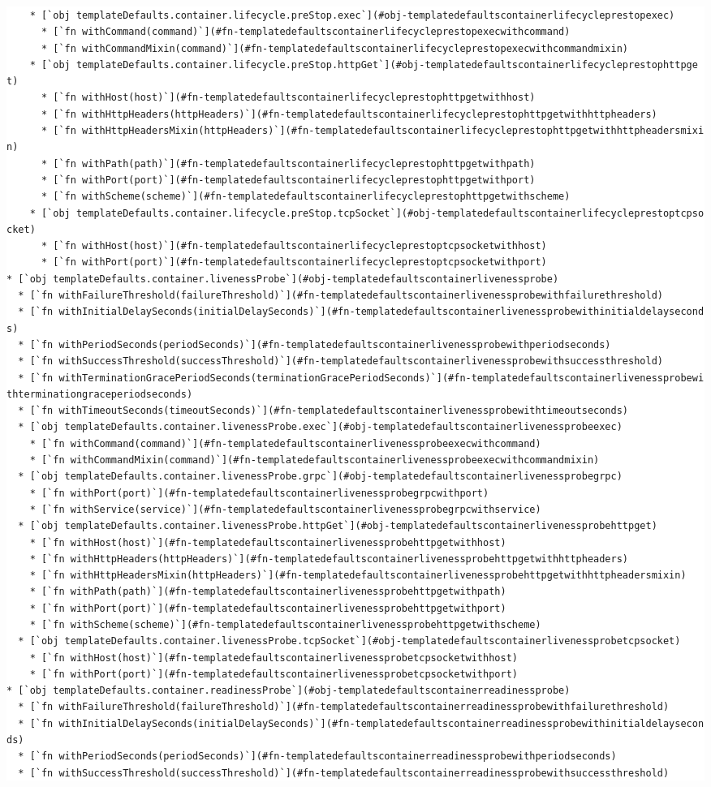         * [`obj templateDefaults.container.lifecycle.preStop.exec`](#obj-templatedefaultscontainerlifecycleprestopexec)
          * [`fn withCommand(command)`](#fn-templatedefaultscontainerlifecycleprestopexecwithcommand)
          * [`fn withCommandMixin(command)`](#fn-templatedefaultscontainerlifecycleprestopexecwithcommandmixin)
        * [`obj templateDefaults.container.lifecycle.preStop.httpGet`](#obj-templatedefaultscontainerlifecycleprestophttpget)
          * [`fn withHost(host)`](#fn-templatedefaultscontainerlifecycleprestophttpgetwithhost)
          * [`fn withHttpHeaders(httpHeaders)`](#fn-templatedefaultscontainerlifecycleprestophttpgetwithhttpheaders)
          * [`fn withHttpHeadersMixin(httpHeaders)`](#fn-templatedefaultscontainerlifecycleprestophttpgetwithhttpheadersmixin)
          * [`fn withPath(path)`](#fn-templatedefaultscontainerlifecycleprestophttpgetwithpath)
          * [`fn withPort(port)`](#fn-templatedefaultscontainerlifecycleprestophttpgetwithport)
          * [`fn withScheme(scheme)`](#fn-templatedefaultscontainerlifecycleprestophttpgetwithscheme)
        * [`obj templateDefaults.container.lifecycle.preStop.tcpSocket`](#obj-templatedefaultscontainerlifecycleprestoptcpsocket)
          * [`fn withHost(host)`](#fn-templatedefaultscontainerlifecycleprestoptcpsocketwithhost)
          * [`fn withPort(port)`](#fn-templatedefaultscontainerlifecycleprestoptcpsocketwithport)
    * [`obj templateDefaults.container.livenessProbe`](#obj-templatedefaultscontainerlivenessprobe)
      * [`fn withFailureThreshold(failureThreshold)`](#fn-templatedefaultscontainerlivenessprobewithfailurethreshold)
      * [`fn withInitialDelaySeconds(initialDelaySeconds)`](#fn-templatedefaultscontainerlivenessprobewithinitialdelayseconds)
      * [`fn withPeriodSeconds(periodSeconds)`](#fn-templatedefaultscontainerlivenessprobewithperiodseconds)
      * [`fn withSuccessThreshold(successThreshold)`](#fn-templatedefaultscontainerlivenessprobewithsuccessthreshold)
      * [`fn withTerminationGracePeriodSeconds(terminationGracePeriodSeconds)`](#fn-templatedefaultscontainerlivenessprobewithterminationgraceperiodseconds)
      * [`fn withTimeoutSeconds(timeoutSeconds)`](#fn-templatedefaultscontainerlivenessprobewithtimeoutseconds)
      * [`obj templateDefaults.container.livenessProbe.exec`](#obj-templatedefaultscontainerlivenessprobeexec)
        * [`fn withCommand(command)`](#fn-templatedefaultscontainerlivenessprobeexecwithcommand)
        * [`fn withCommandMixin(command)`](#fn-templatedefaultscontainerlivenessprobeexecwithcommandmixin)
      * [`obj templateDefaults.container.livenessProbe.grpc`](#obj-templatedefaultscontainerlivenessprobegrpc)
        * [`fn withPort(port)`](#fn-templatedefaultscontainerlivenessprobegrpcwithport)
        * [`fn withService(service)`](#fn-templatedefaultscontainerlivenessprobegrpcwithservice)
      * [`obj templateDefaults.container.livenessProbe.httpGet`](#obj-templatedefaultscontainerlivenessprobehttpget)
        * [`fn withHost(host)`](#fn-templatedefaultscontainerlivenessprobehttpgetwithhost)
        * [`fn withHttpHeaders(httpHeaders)`](#fn-templatedefaultscontainerlivenessprobehttpgetwithhttpheaders)
        * [`fn withHttpHeadersMixin(httpHeaders)`](#fn-templatedefaultscontainerlivenessprobehttpgetwithhttpheadersmixin)
        * [`fn withPath(path)`](#fn-templatedefaultscontainerlivenessprobehttpgetwithpath)
        * [`fn withPort(port)`](#fn-templatedefaultscontainerlivenessprobehttpgetwithport)
        * [`fn withScheme(scheme)`](#fn-templatedefaultscontainerlivenessprobehttpgetwithscheme)
      * [`obj templateDefaults.container.livenessProbe.tcpSocket`](#obj-templatedefaultscontainerlivenessprobetcpsocket)
        * [`fn withHost(host)`](#fn-templatedefaultscontainerlivenessprobetcpsocketwithhost)
        * [`fn withPort(port)`](#fn-templatedefaultscontainerlivenessprobetcpsocketwithport)
    * [`obj templateDefaults.container.readinessProbe`](#obj-templatedefaultscontainerreadinessprobe)
      * [`fn withFailureThreshold(failureThreshold)`](#fn-templatedefaultscontainerreadinessprobewithfailurethreshold)
      * [`fn withInitialDelaySeconds(initialDelaySeconds)`](#fn-templatedefaultscontainerreadinessprobewithinitialdelayseconds)
      * [`fn withPeriodSeconds(periodSeconds)`](#fn-templatedefaultscontainerreadinessprobewithperiodseconds)
      * [`fn withSuccessThreshold(successThreshold)`](#fn-templatedefaultscontainerreadinessprobewithsuccessthreshold)